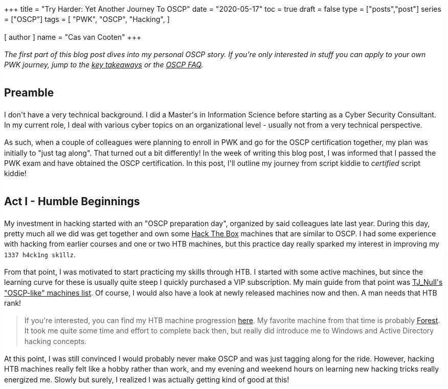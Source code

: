 +++
title = "Try Harder: Yet Another Journey To OSCP"
date = "2020-05-17"
toc = true
draft = false
type = ["posts","post"]
series = ["OSCP"]
tags = [
    "PWK",
    "OSCP",
    "Hacking",
]

[ author ]
  name = "Cas van Cooten"
+++

*The first part of this blog post dives into my personal OSCP story. If you're only interested in stuff you can apply to your own PWK journey, jump to the [key takeaways](#takeaways) or the [OSCP FAQ](#oscp-faq).*

## Preamble

I don't have a very technical background. I did a Master's in Information Science before starting as a Cyber Security Consultant. In my current role, I deal with various cyber topics on an organizational level - usually not from a very technical perspective. 

As such, when a couple of colleagues were planning to enroll in PWK and go for the OSCP certification together, my plan was initially to "just tag along". That turned out a bit differently! In the week of writing this blog post, I was informed that I passed the PWK exam and have obtained the OSCP certification. In this post, I'll outline my journey from script kiddie to *certified* script kiddie!

## Act I - Humble Beginnings

My investment in hacking started with an "OSCP preparation day", organized by said colleagues late last year. During this day, pretty much all we did was get together and own some [Hack The Box](https://www.hackthebox.eu/) machines that are similar to OSCP. I had some experience with hacking from earlier courses and one or two HTB machines, but this practice day really sparked my interest in improving my `1337 h4ck1ng sk1llz`. 

From that point, I was motivated to start practicing my skills through HTB. I started with some active machines, but since the learning curve for these is usually quite steep I quickly purchased a VIP subscription. My main guide from that point was [TJ_Null's "OSCP-like" machines list](https://docs.google.com/spreadsheets/d/1dwSMIAPIam0PuRBkCiDI88pU3yzrqqHkDtBngUHNCw8/edit#gid=1839402159). Of course, I would also have a look at newly released machines now and then. A man needs that HTB rank!

> If you're interested, you can find my HTB machine progression [here](https://www.hackthebox.eu/profile/73268). My favorite machine from that time is probably [Forest](https://www.hackthebox.eu/home/machines/profile/212). It took me quite some time and effort to complete back then, but really did introduce me to Windows and Active Directory hacking concepts.

At this point, I was still convinced I would probably never make OSCP and was just tagging along for the ride. However, hacking HTB machines really felt like a hobby rather than work, and my evening and weekend hours on learning new hacking tricks really energized me. Slowly but surely, I realized I was actually getting kind of good at this!
